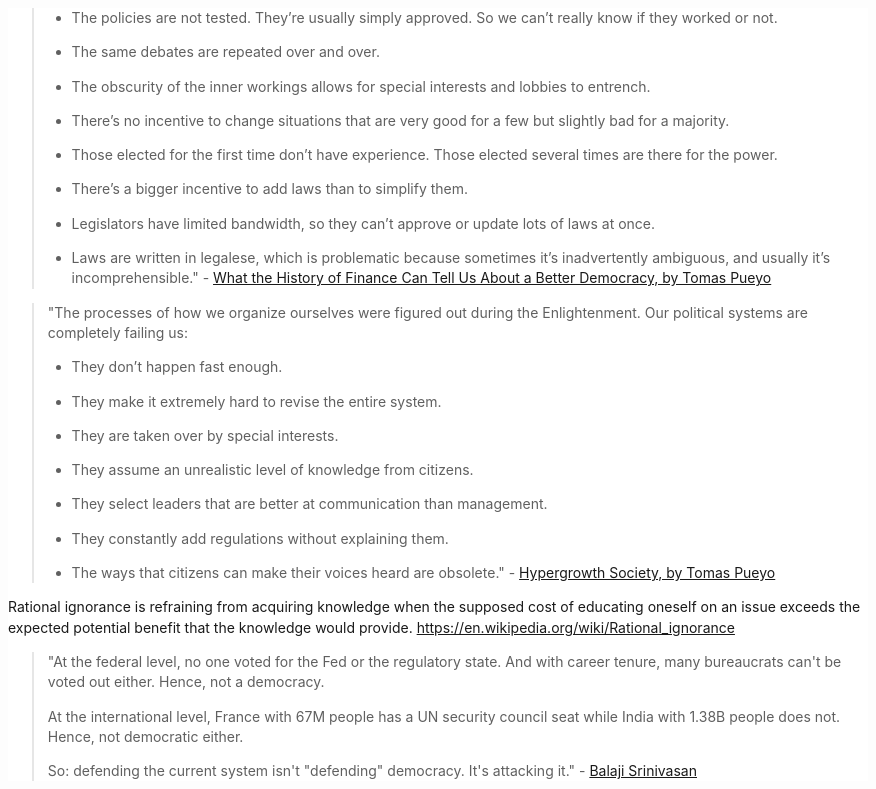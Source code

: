 > - The policies are not tested. They’re usually simply approved. So we can’t really know if they worked or not.
>
> - The same debates are repeated over and over.
>
> - The obscurity of the inner workings allows for special interests and lobbies to entrench.
>
> - There’s no incentive to change situations that are very good for a few but slightly bad for a majority.
>
> - Those elected for the first time don’t have experience. Those elected several times are there for the power.
>
> - There’s a bigger incentive to add laws than to simplify them.
>
> - Legislators have limited bandwidth, so they can’t approve or update lots of laws at once.
>
> - Laws are written in legalese, which is problematic because sometimes it’s inadvertently ambiguous, and usually it’s incomprehensible." - [What the History of Finance Can Tell Us About a Better Democracy, by Tomas Pueyo](https://unchartedterritories.tomaspueyo.com/p/what-the-history-of-finance-can-tell#:~:text=democracy.%20It%E2%80%99s%20full,usually%20it%E2%80%99s%20incomprehensible.)

> "The processes of how we organize ourselves were figured out during the Enlightenment. Our political systems are completely failing us:
>
> - They don’t happen fast enough.
>
> - They make it extremely hard to revise the entire system.
>
> - They are taken over by special interests.
>
> - They assume an unrealistic level of knowledge from citizens.
>
> - They select leaders that are better at communication than management.
>
> - They constantly add regulations without explaining them.
>
> - The ways that citizens can make their voices heard are obsolete." - [Hypergrowth Society, by Tomas Pueyo](https://unchartedterritories.tomaspueyo.com/p/hypergrowth-society#:~:text=the%20processes%20of,heard%20are%20obsolete.)

Rational ignorance is refraining from acquiring knowledge when the supposed cost of educating oneself on an issue exceeds the expected potential benefit that the knowledge would provide.
https://en.wikipedia.org/wiki/Rational_ignorance




> "At the federal level, no one voted for the Fed or the regulatory state. And with career tenure, many bureaucrats can't be voted out either. Hence, not a democracy.
>
> At the international level, France with 67M people has a UN security council seat while India with 1.38B people does not. Hence, not democratic either.
>
> So: defending the current system isn't "defending" democracy. It's attacking it." - [Balaji Srinivasan](https://x.com/balajis/status/1805922957224792176)
